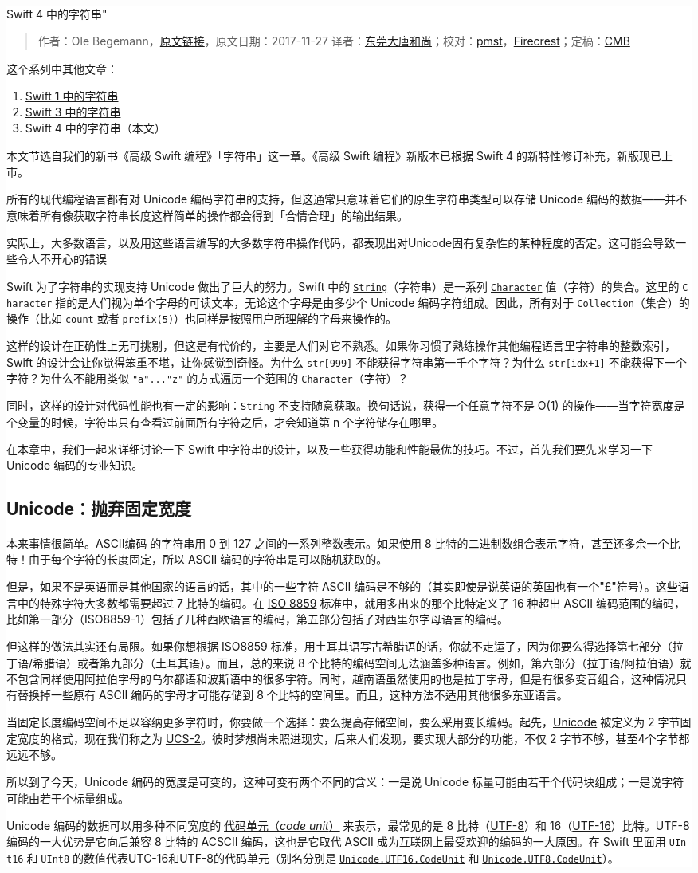 Swift 4 中的字符串"

> 作者：Ole Begemann，[原文链接](https://oleb.net/blog/2017/11/swift-4-strings)，原文日期：2017-11-27
> 译者：[东莞大唐和尚](https://weibo.com/u/5029986118)；校对：[pmst](http://www.jianshu.com/users/596f2ba91ce9/latest_articles)，[Firecrest](undefined)；定稿：[CMB](https://github.com/chenmingbiao)
  









这个系列中其他文章：

1. [Swift 1 中的字符串](https://oleb.net/blog/2014/07/swift-strings/)
2. [Swift 3 中的字符串](https://oleb.net/blog/2016/08/swift-3-strings/)
3. Swift 4 中的字符串（本文）

本文节选自我们的新书《高级 Swift 编程》「字符串」这一章。《高级 Swift 编程》新版本已根据 Swift 4 的新特性修订补充，新版现已上市。



所有的现代编程语言都有对 Unicode 编码字符串的支持，但这通常只意味着它们的原生字符串类型可以存储 Unicode 编码的数据——并不意味着所有像获取字符串长度这样简单的操作都会得到「合情合理」的输出结果。

实际上，大多数语言，以及用这些语言编写的大多数字符串操作代码，都表现出对Unicode固有复杂性的某种程度的否定。这可能会导致一些令人不开心的错误

Swift 为了字符串的实现支持 Unicode 做出了巨大的努力。Swift 中的 [`String`](https://developer.apple.com/documentation/swift/string)（字符串）是一系列 [`Character`](https://developer.apple.com/documentation/swift/character) 值（字符）的集合。这里的 `Character` 指的是人们视为单个字母的可读文本，无论这个字母是由多少个 Unicode 编码字符组成。因此，所有对于 `Collection`（集合）的操作（比如 `count` 或者 `prefix(5)`）也同样是按照用户所理解的字母来操作的。

这样的设计在正确性上无可挑剔，但这是有代价的，主要是人们对它不熟悉。如果你习惯了熟练操作其他编程语言里字符串的整数索引，Swift 的设计会让你觉得笨重不堪，让你感觉到奇怪。为什么 `str[999]` 不能获得字符串第一千个字符？为什么 `str[idx+1]` 不能获得下一个字符？为什么不能用类似 `"a"..."z"` 的方式遍历一个范围的 `Character`（字符）？

同时，这样的设计对代码性能也有一定的影响：`String` 不支持随意获取。换句话说，获得一个任意字符不是 O(1) 的操作——当字符宽度是个变量的时候，字符串只有查看过前面所有字符之后，才会知道第 n 个字符储存在哪里。

在本章中，我们一起来详细讨论一下 Swift 中字符串的设计，以及一些获得功能和性能最优的技巧。不过，首先我们要先来学习一下 Unicode 编码的专业知识。

## Unicode：抛弃固定宽度

本来事情很简单。[ASCII编码](https://en.wikipedia.org/wiki/ASCII) 的字符串用 0 到 127 之间的一系列整数表示。如果使用 8 比特的二进制数组合表示字符，甚至还多余一个比特！由于每个字符的长度固定，所以 ASCII 编码的字符串是可以随机获取的。

但是，如果不是英语而是其他国家的语言的话，其中的一些字符 ASCII 编码是不够的（其实即使是说英语的英国也有一个"£"符号）。这些语言中的特殊字符大多数都需要超过 7 比特的编码。在 [ISO 8859](https://en.wikipedia.org/wiki/ISO/IEC_8859) 标准中，就用多出来的那个比特定义了 16 种超出 ASCII 编码范围的编码，比如第一部分（ISO8859-1）包括了几种西欧语言的编码，第五部分包括了对西里尔字母语言的编码。

但这样的做法其实还有局限。如果你想根据 ISO8859 标准，用土耳其语写古希腊语的话，你就不走运了，因为你要么得选择第七部分（拉丁语/希腊语）或者第九部分（土耳其语）。而且，总的来说 8 个比特的编码空间无法涵盖多种语言。例如，第六部分（拉丁语/阿拉伯语）就不包含同样使用阿拉伯字母的乌尔都语和波斯语中的很多字符。同时，越南语虽然使用的也是拉丁字母，但是有很多变音组合，这种情况只有替换掉一些原有 ASCII 编码的字母才可能存储到 8 个比特的空间里。而且，这种方法不适用其他很多东亚语言。

当固定长度编码空间不足以容纳更多字符时，你要做一个选择：要么提高存储空间，要么采用变长编码。起先，[Unicode](https://en.wikipedia.org/wiki/Unicode) 被定义为 2 字节固定宽度的格式，现在我们称之为 [UCS-2](https://en.wikipedia.org/wiki/Universal_Coded_Character_Set)。彼时梦想尚未照进现实，后来人们发现，要实现大部分的功能，不仅 2 字节不够，甚至4个字节都远远不够。

所以到了今天，Unicode 编码的宽度是可变的，这种可变有两个不同的含义：一是说 Unicode 标量可能由若干个代码块组成；一是说字符可能由若干个标量组成。

Unicode 编码的数据可以用多种不同宽度的 [代码单元（*code unit*）](https://www.unicode.org/glossary/#code_unit) 来表示，最常见的是 8 比特（[UTF-8](https://en.wikipedia.org/wiki/UTF-8)）和 16（[UTF-16](https://en.wikipedia.org/wiki/UTF-16)）比特。UTF-8 编码的一大优势是它向后兼容 8 比特的 ACSCII 编码，这也是它取代 ASCII 成为互联网上最受欢迎的编码的一大原因。在 Swift 里面用 `UInt16` 和 `UInt8` 的数值代表UTC-16和UTF-8的代码单元（别名分别是 [`Unicode.UTF16.CodeUnit`](https://developer.apple.com/documentation/swift/unicode.utf8/codeunit) 和 [`Unicode.UTF8.CodeUnit`](https://developer.apple.com/documentation/swift/unicode.utf16/codeunit)）。
